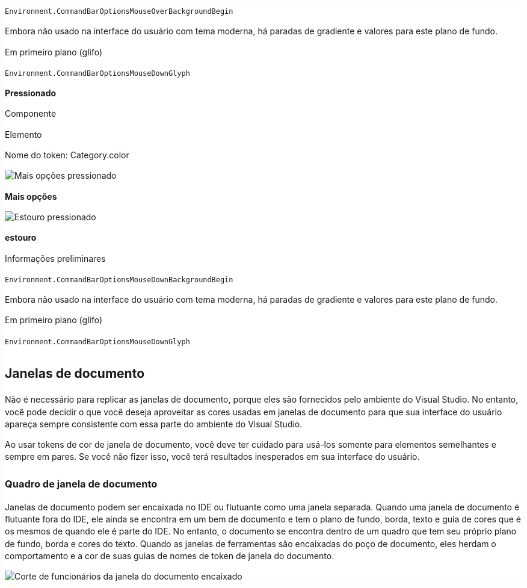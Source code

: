  `Environment.CommandBarOptionsMouseOverBackgroundBegin`  
  
 Embora não usado na interface do usuário com tema moderna, há paradas de gradiente e valores para este plano de fundo.  
  
 Em primeiro plano (glifo)  
  
 `Environment.CommandBarOptionsMouseDownGlyph`  
  
 **Pressionado**  
  
 Componente  
  
 Elemento  
  
 Nome do token: Category.color  
  
 ![Mais opções pressionado](../../extensibility/ux-guidelines/media/0303-063-moreoptionspressed.png "0303 063_MoreOptionsPressed")  
  
 **Mais opções**  
  
 ![Estouro pressionado](../../extensibility/ux-guidelines/media/0303-064-overflowpressed.png "0303 064_OverflowPressed")  
  
 **estouro**  
  
 Informações preliminares  
  
 `Environment.CommandBarOptionsMouseDownBackgroundBegin`  
  
 Embora não usado na interface do usuário com tema moderna, há paradas de gradiente e valores para este plano de fundo.  
  
 Em primeiro plano (glifo)  
  
 `Environment.CommandBarOptionsMouseDownGlyph`  
  
## <a name="document-windows"></a>Janelas de documento  
 Não é necessário para replicar as janelas de documento, porque eles são fornecidos pelo ambiente do Visual Studio. No entanto, você pode decidir o que você deseja aproveitar as cores usadas em janelas de documento para que sua interface do usuário apareça sempre consistente com essa parte do ambiente do Visual Studio.  
  
 Ao usar tokens de cor de janela de documento, você deve ter cuidado para usá-los somente para elementos semelhantes e sempre em pares. Se você não fizer isso, você terá resultados inesperados em sua interface do usuário.  
  
### <a name="document-window-frame"></a>Quadro de janela de documento  
 Janelas de documento podem ser encaixada no IDE ou flutuante como uma janela separada. Quando uma janela de documento é flutuante fora do IDE, ele ainda se encontra em um bem de documento e tem o plano de fundo, borda, texto e guia de cores que é os mesmos de quando ele é parte do IDE. No entanto, o documento se encontra dentro de um quadro que tem seu próprio plano de fundo, borda e cores do texto. Quando as janelas de ferramentas são encaixadas do poço de documento, eles herdam o comportamento e a cor de suas guias de nomes de token de janela do documento.  
  
 ![Corte de funcionários da janela do documento encaixado](../../extensibility/ux-guidelines/media/0303-065-dockeddocumentwindowredline.png "0303 065_DockedDocumentWindowRedline")  
  